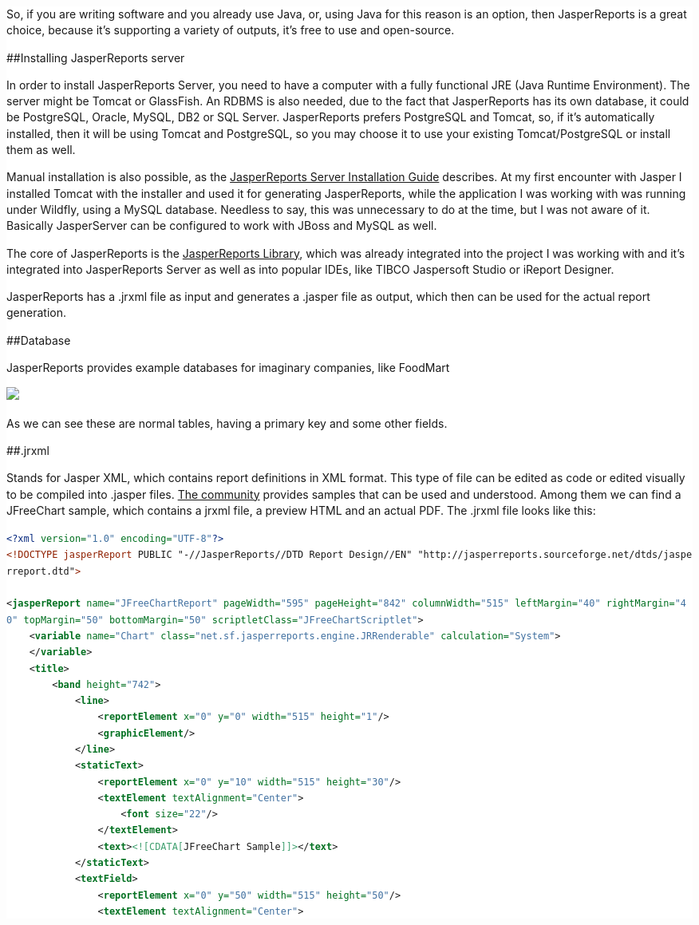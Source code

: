So, if you are writing software and you already use Java, or, using Java for this reason is an option, then JasperReports is a great choice, because it’s supporting a variety of outputs, it’s free to use and open-source.

##Installing JasperReports server

In order to install JasperReports Server, you need to have a computer with a fully functional JRE (Java Runtime Environment). The server might be Tomcat or GlassFish. An RDBMS is also needed, due to the fact that JasperReports has its own database, it could be PostgreSQL, Oracle, MySQL, DB2 or SQL Server. JasperReports prefers PostgreSQL and Tomcat, so, if it’s automatically installed, then it will be using Tomcat and PostgreSQL, so you may choose it to use your existing Tomcat/PostgreSQL or install them as well.

Manual installation is also possible, as the [JasperReports Server Installation Guide](https://community.jaspersoft.com/sites/default/files/docs/jasperreports-server-install-guide.pdf) describes. At my first encounter with Jasper I installed Tomcat with the installer and used it for generating JasperReports, while the application I was working with was running under Wildfly, using a MySQL database. Needless to say, this was unnecessary to do at the time, but I was not aware of it. Basically JasperServer can be configured to work with JBoss and MySQL as well.

The core of JasperReports is the [JasperReports Library](https://community.jaspersoft.com/wiki/getting-started-jasperreports-library), which was already integrated into the project I was working with and it’s integrated into JasperReports Server as well as into popular IDEs, like TIBCO Jaspersoft Studio or iReport Designer.

JasperReports has a .jrxml file as input and generates a .jasper file as output, which then can be used for the actual report generation.

##Database

JasperReports provides example databases for imaginary companies, like FoodMart

![](/blog/2020/04/28/convenient-reporting-with-jasper/foodmard.png)

As we can see these are normal tables, having a primary key and some other fields.

##.jrxml

Stands for Jasper XML, which contains report definitions in XML format. This type of file can be edited as code or edited visually to be compiled into .jasper files. [The community](https://community.jaspersoft.com/wiki/jasperreports-library-samples) provides samples that can be used and understood. Among them we can find a JFreeChart sample, which contains a jrxml file, a preview HTML and an actual PDF. The .jrxml file looks like this:

```xml
<?xml version="1.0" encoding="UTF-8"?>
<!DOCTYPE jasperReport PUBLIC "-//JasperReports//DTD Report Design//EN" "http://jasperreports.sourceforge.net/dtds/jasperreport.dtd">

<jasperReport name="JFreeChartReport" pageWidth="595" pageHeight="842" columnWidth="515" leftMargin="40" rightMargin="40" topMargin="50" bottomMargin="50" scriptletClass="JFreeChartScriptlet">
	<variable name="Chart" class="net.sf.jasperreports.engine.JRRenderable" calculation="System">
	</variable>
	<title>
		<band height="742">
			<line>
				<reportElement x="0" y="0" width="515" height="1"/>
				<graphicElement/>
			</line>
			<staticText>
				<reportElement x="0" y="10" width="515" height="30"/>
				<textElement textAlignment="Center">
					<font size="22"/>
				</textElement>
				<text><![CDATA[JFreeChart Sample]]></text>
			</staticText>
			<textField>
				<reportElement x="0" y="50" width="515" height="50"/>
				<textElement textAlignment="Center">
```